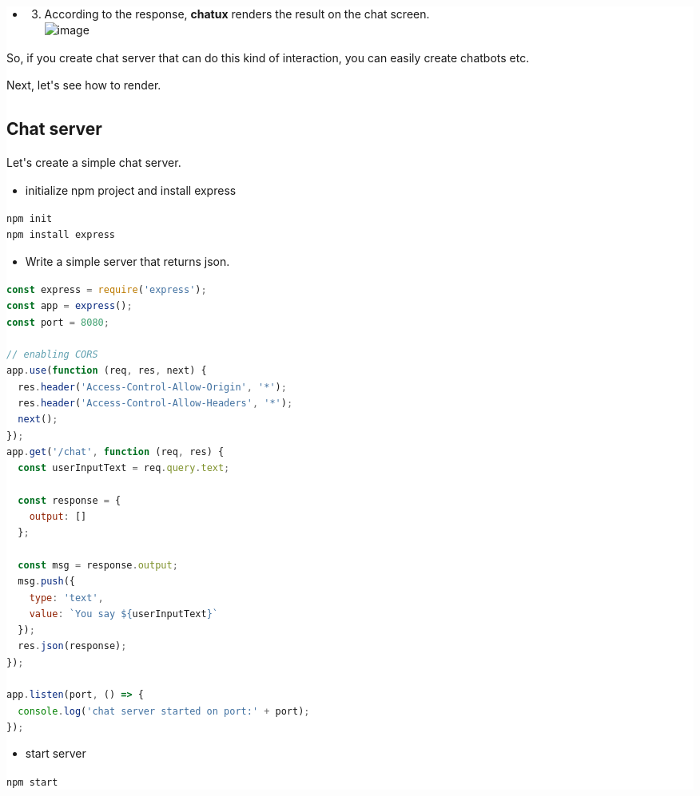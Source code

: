 - 3. According to the response, **chatux** renders the result on the chat screen.  
     ![image](https://user-images.githubusercontent.com/11747460/54341678-c4e97000-467d-11e9-96e5-090d4ac8ba9c.png)

So, if you create chat server that can do this kind of interaction, you can easily create chatbots etc.

Next, let's see how to render.

## Chat server

Let's create a simple chat server.

- initialize npm project and install express

```shell
npm init
npm install express
```

- Write a simple server that returns json.

```js
const express = require('express');
const app = express();
const port = 8080;

// enabling CORS
app.use(function (req, res, next) {
  res.header('Access-Control-Allow-Origin', '*');
  res.header('Access-Control-Allow-Headers', '*');
  next();
});
app.get('/chat', function (req, res) {
  const userInputText = req.query.text;

  const response = {
    output: []
  };

  const msg = response.output;
  msg.push({
    type: 'text',
    value: `You say ${userInputText}`
  });
  res.json(response);
});

app.listen(port, () => {
  console.log('chat server started on port:' + port);
});
```

- start server

```shell
npm start
```
